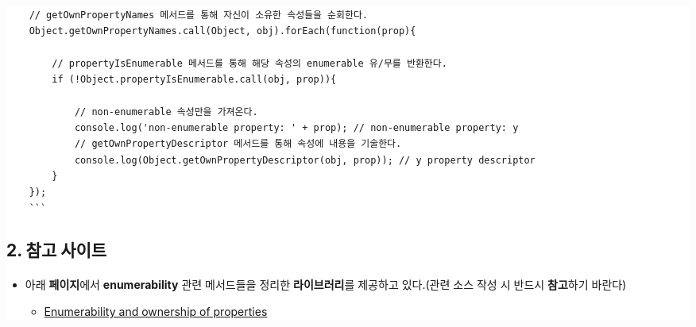        // getOwnPropertyNames 메서드를 통해 자신이 소유한 속성들을 순회한다.
        Object.getOwnPropertyNames.call(Object, obj).forEach(function(prop){
  
            // propertyIsEnumerable 메서드를 통해 해당 속성의 enumerable 유/무를 반환한다.
            if (!Object.propertyIsEnumerable.call(obj, prop)){
  
                // non-enumerable 속성만을 가져온다.
                console.log('non-enumerable property: ' + prop); // non-enumerable property: y
                // getOwnPropertyDescriptor 메서드를 통해 속성에 내용을 기술한다.
                console.log(Object.getOwnPropertyDescriptor(obj, prop)); // y property descriptor
            }
        });
        ```

## 2. 참고 사이트

- 아래 **페이지**에서 **enumerability** 관련 메서드들을 정리한 **라이브러리**를 제공하고 있다.(관련 소스 작성 시 반드시 **참고**하기 바란다)

	- [Enumerability and ownership of properties](https://developer.mozilla.org/ko/docs/Web/JavaScript/Enumerability_and_ownership_of_properties)
